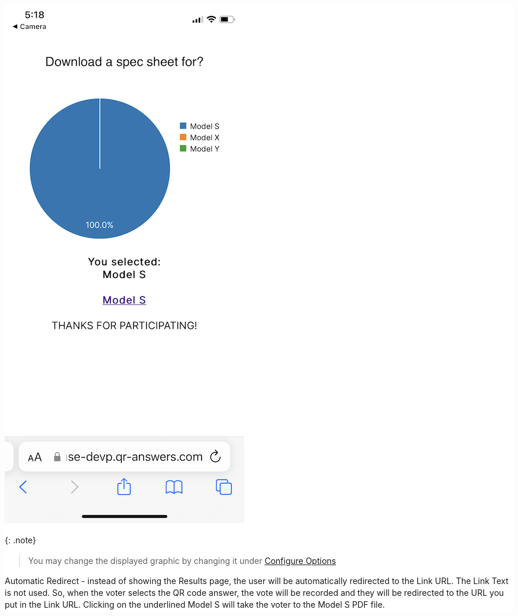    <img class="image-border" alt="Tesla Model S Brochure" src="../../assets/images/tesla_s_text.png">
</p>

{: .note}
> You may change the displayed graphic by changing it under [Configure Options](./config_opts#qr-scan-response-chart-style)

<span class="inline-icon"><i class="fa-regular fa-circle"></i></span> Automatic Redirect - instead of showing the Results page, the user will be automatically redirected to the <span class="form-label">Link URL</span>.  The <span class="form-label">Link Text</span> is not used.  So, when the voter selects the QR code answer, the vote will be recorded and they will be redirected to the URL you put in the <span class="form-label">Link URL</span>. Clicking on the underlined Model S will take the voter to the Model S PDF file.
